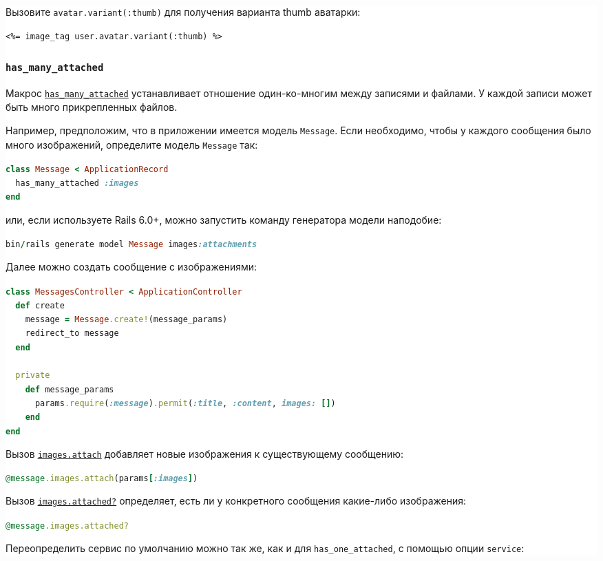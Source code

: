 Вызовите `avatar.variant(:thumb)` для получения варианта thumb аватарки:

```erb
<%= image_tag user.avatar.variant(:thumb) %>
```

[`has_one_attached`]: https://api.rubyonrails.org/classes/ActiveStorage/Attached/Model.html#method-i-has_one_attached
[Attached::One#attach]: https://api.rubyonrails.org/classes/ActiveStorage/Attached/One.html#method-i-attach
[Attached::One#attached?]: https://api.rubyonrails.org/classes/ActiveStorage/Attached/One.html#method-i-attached-3F

### `has_many_attached`

Макрос [`has_many_attached`][] устанавливает отношение один-ко-многим между записями и файлами. У каждой записи может быть много прикрепленных файлов.

Например, предположим, что в приложении имеется модель `Message`. Если необходимо, чтобы у каждого сообщения было много изображений, определите модель `Message` так:

```ruby
class Message < ApplicationRecord
  has_many_attached :images
end
```

или, если используете Rails 6.0+, можно запустить команду генератора модели наподобие:

```ruby
bin/rails generate model Message images:attachments
```

Далее можно создать сообщение с изображениями:

```ruby
class MessagesController < ApplicationController
  def create
    message = Message.create!(message_params)
    redirect_to message
  end

  private
    def message_params
      params.require(:message).permit(:title, :content, images: [])
    end
end
```

Вызов [`images.attach`][Attached::Many#attach] добавляет новые изображения к существующему сообщению:

```ruby
@message.images.attach(params[:images])
```

Вызов [`images.attached?`][Attached::Many#attached?] определяет, есть ли у конкретного сообщения какие-либо изображения:

```ruby
@message.images.attached?
```

Переопределить сервис по умолчанию можно так же, как и для `has_one_attached`, с помощью опции `service`:


[`has_many_attached`]: https://api.rubyonrails.org/classes/ActiveStorage/Attached/Model.html#method-i-has_many_attached
[Attached::Many#attach]: https://api.rubyonrails.org/classes/ActiveStorage/Attached/Many.html#method-i-attach
[Attached::Many#attached?]: https://api.rubyonrails.org/classes/ActiveStorage/Attached/Many.html#method-i-attached-3F
[Attached::One#purge]: https://api.rubyonrails.org/classes/ActiveStorage/Attached/One.html#method-i-purge
[Attached::One#purge_later]: https://api.rubyonrails.org/classes/ActiveStorage/Attached/One.html#method-i-purge_later
[ActionView::RoutingUrlFor#url_for]: https://api.rubyonrails.org/classes/ActionView/RoutingUrlFor.html#method-i-url_for
[ActiveStorage::Blob#signed_id]: https://api.rubyonrails.org/classes/ActiveStorage/Blob.html#method-i-signed_id
[`ActiveStorage::Blobs::RedirectController`]: https://api.rubyonrails.org/classes/ActiveStorage/Blobs/RedirectController.html
[`ActiveStorage::Blobs::ProxyController`]: https://api.rubyonrails.org/classes/ActiveStorage/Blobs/ProxyController.html
[`ActiveStorage::Representations::RedirectController`]: https://api.rubyonrails.org/classes/ActiveStorage/Representations/RedirectController.html
[`ActiveStorage::Representations::ProxyController`]: https://api.rubyonrails.org/classes/ActiveStorage/Representations/ProxyController.html
[Blob#download]: https://api.rubyonrails.org/classes/ActiveStorage/Blob.html#method-i-download
[Blob#open]: https://api.rubyonrails.org/classes/ActiveStorage/Blob.html#method-i-open
[`analyzed?`]: https://api.rubyonrails.org/classes/ActiveStorage/Blob/Analyzable.html#method-i-analyzed-3F
[`representable?`]: https://api.rubyonrails.org/classes/ActiveStorage/Blob/Representable.html#method-i-representable-3F
[`representation`]: https://api.rubyonrails.org/classes/ActiveStorage/Blob/Representable.html#method-i-representation
[`config.active_storage.track_variants`]: /configuring#config-active-storage-track-variants
[`ActiveStorage::Representations::RedirectController`]: https://api.rubyonrails.org/classes/ActiveStorage/Representations/RedirectController.html
[`ActiveStorage::Attachment`]: https://api.rubyonrails.org/classes/ActiveStorage/Attachment.html
[`config.active_storage.variable_content_types`]: /configuring#config-active-storage-variable-content-types
[`config.active_storage.variant_processor`]: /configuring#config-active-storage-variant-processor
[`config.active_storage.web_image_content_types`]: /configuring#config-active-storage-web-image-content-types
[`variant`]: https://api.rubyonrails.org/classes/ActiveStorage/Blob/Representable.html#method-i-variant
[Vips]: https://www.rubydoc.info/gems/ruby-vips/Vips/Image
[`preview`]: https://api.rubyonrails.org/classes/ActiveStorage/Blob/Representable.html#method-i-preview
[`ActiveStorage::Preview`]: https://api.rubyonrails.org/classes/ActiveStorage/Preview.html
[`fixture_file_upload`]: https://api.rubyonrails.org/classes/ActionDispatch/TestProcess/FixtureFile.html
[`ActiveStorage::FixtureSet`]: https://api.rubyonrails.org/classes/ActiveStorage/FixtureSet.html